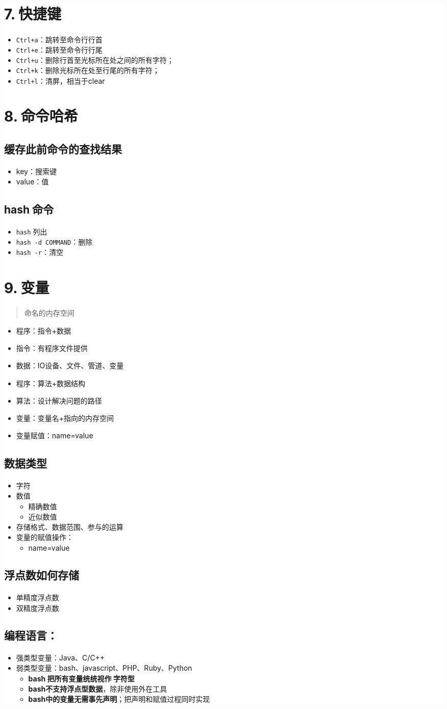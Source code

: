 # 7. 快捷键
- `Ctrl+a`：跳转至命令行行首
- `Ctrl+e`：跳转至命令行行尾
- `Ctrl+u`：删除行首至光标所在处之间的所有字符；
- `Ctrl+k`：删除光标所在处至行尾的所有字符；
- `Ctrl+l`：清屏，相当于clear

# 8. 命令哈希
## 缓存此前命令的查找结果
- key：搜索键
- value：值

## hash 命令
- `hash` 列出
- `hash -d COMMAND`：删除
- `hash -r`：清空

# 9. 变量
> 命名的内存空间

- 程序：指令+数据
- 指令：有程序文件提供
- 数据：IO设备、文件、管道、变量
- 程序：算法+数据结构
- 算法：设计解决问题的路径

- 变量：变量名+指向的内存空间
- 变量赋值：name=value

## 数据类型
- 字符
- 数值
	+ 精确数值
	+ 近似数值
- 存储格式、数据范围、参与的运算
- 变量的赋值操作：
	+ name=value

## 浮点数如何存储
- 单精度浮点数
- 双精度浮点数

## 编程语言：
- 强类型变量：Java、C/C++
- 弱类型变量：bash、javascript、PHP、Ruby、Python
	+ **bash 把所有变量统统视作 字符型**
	+ **bash不支持浮点型数据**，除非使用外在工具
	+ **bash中的变量无需事先声明**；把声明和赋值过程同时实现
